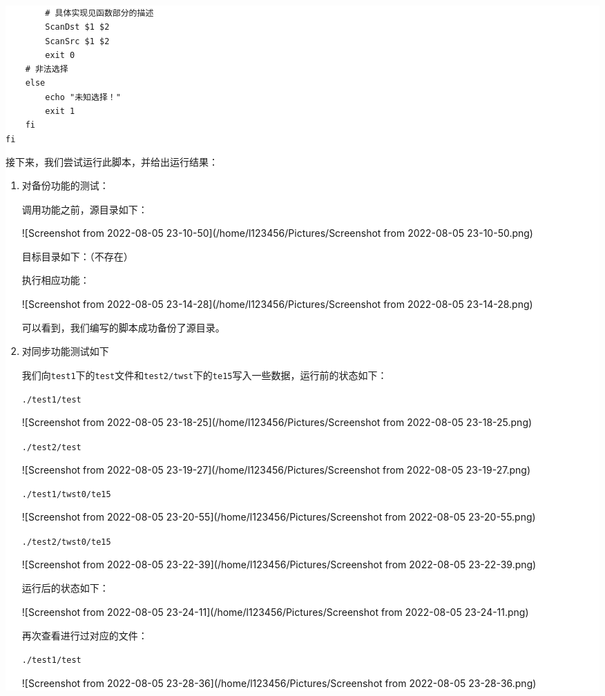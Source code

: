 ```shell
        # 具体实现见函数部分的描述
        ScanDst $1 $2
        ScanSrc $1 $2
        exit 0
    # 非法选择
    else
        echo "未知选择！"
        exit 1
    fi
fi
```

接下来，我们尝试运行此脚本，并给出运行结果：

1. 对备份功能的测试：

   调用功能之前，源目录如下：

   ![Screenshot from 2022-08-05 23-10-50](/home/l123456/Pictures/Screenshot from 2022-08-05 23-10-50.png)

   目标目录如下：（不存在）

   执行相应功能：

   ![Screenshot from 2022-08-05 23-14-28](/home/l123456/Pictures/Screenshot from 2022-08-05 23-14-28.png)

   可以看到，我们编写的脚本成功备份了源目录。

2. 对同步功能测试如下

   我们向`test1`下的`test`文件和`test2/twst`下的`te15`写入一些数据，运行前的状态如下：

   `./test1/test`

   ![Screenshot from 2022-08-05 23-18-25](/home/l123456/Pictures/Screenshot from 2022-08-05 23-18-25.png)

   `./test2/test`

   ![Screenshot from 2022-08-05 23-19-27](/home/l123456/Pictures/Screenshot from 2022-08-05 23-19-27.png)

   `./test1/twst0/te15`

   ![Screenshot from 2022-08-05 23-20-55](/home/l123456/Pictures/Screenshot from 2022-08-05 23-20-55.png)

   `./test2/twst0/te15`

   ![Screenshot from 2022-08-05 23-22-39](/home/l123456/Pictures/Screenshot from 2022-08-05 23-22-39.png)

   运行后的状态如下：

   ![Screenshot from 2022-08-05 23-24-11](/home/l123456/Pictures/Screenshot from 2022-08-05 23-24-11.png)

   再次查看进行过对应的文件：

   `./test1/test`

   ![Screenshot from 2022-08-05 23-28-36](/home/l123456/Pictures/Screenshot from 2022-08-05 23-28-36.png)
